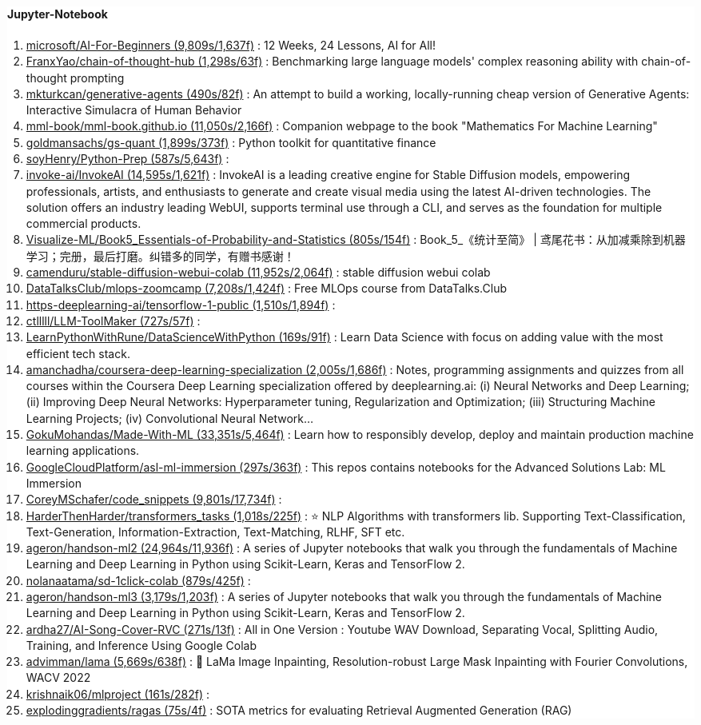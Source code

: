 #### Jupyter-Notebook
1. [microsoft/AI-For-Beginners (9,809s/1,637f)](https://github.com/microsoft/AI-For-Beginners) : 12 Weeks, 24 Lessons, AI for All!
2. [FranxYao/chain-of-thought-hub (1,298s/63f)](https://github.com/FranxYao/chain-of-thought-hub) : Benchmarking large language models' complex reasoning ability with chain-of-thought prompting
3. [mkturkcan/generative-agents (490s/82f)](https://github.com/mkturkcan/generative-agents) : An attempt to build a working, locally-running cheap version of Generative Agents: Interactive Simulacra of Human Behavior
4. [mml-book/mml-book.github.io (11,050s/2,166f)](https://github.com/mml-book/mml-book.github.io) : Companion webpage to the book "Mathematics For Machine Learning"
5. [goldmansachs/gs-quant (1,899s/373f)](https://github.com/goldmansachs/gs-quant) : Python toolkit for quantitative finance
6. [soyHenry/Python-Prep (587s/5,643f)](https://github.com/soyHenry/Python-Prep) : 
7. [invoke-ai/InvokeAI (14,595s/1,621f)](https://github.com/invoke-ai/InvokeAI) : InvokeAI is a leading creative engine for Stable Diffusion models, empowering professionals, artists, and enthusiasts to generate and create visual media using the latest AI-driven technologies. The solution offers an industry leading WebUI, supports terminal use through a CLI, and serves as the foundation for multiple commercial products.
8. [Visualize-ML/Book5_Essentials-of-Probability-and-Statistics (805s/154f)](https://github.com/Visualize-ML/Book5_Essentials-of-Probability-and-Statistics) : Book_5_《统计至简》 | 鸢尾花书：从加减乘除到机器学习；完册，最后打磨。纠错多的同学，有赠书感谢！
9. [camenduru/stable-diffusion-webui-colab (11,952s/2,064f)](https://github.com/camenduru/stable-diffusion-webui-colab) : stable diffusion webui colab
10. [DataTalksClub/mlops-zoomcamp (7,208s/1,424f)](https://github.com/DataTalksClub/mlops-zoomcamp) : Free MLOps course from DataTalks.Club
11. [https-deeplearning-ai/tensorflow-1-public (1,510s/1,894f)](https://github.com/https-deeplearning-ai/tensorflow-1-public) : 
12. [ctlllll/LLM-ToolMaker (727s/57f)](https://github.com/ctlllll/LLM-ToolMaker) : 
13. [LearnPythonWithRune/DataScienceWithPython (169s/91f)](https://github.com/LearnPythonWithRune/DataScienceWithPython) : Learn Data Science with focus on adding value with the most efficient tech stack.
14. [amanchadha/coursera-deep-learning-specialization (2,005s/1,686f)](https://github.com/amanchadha/coursera-deep-learning-specialization) : Notes, programming assignments and quizzes from all courses within the Coursera Deep Learning specialization offered by deeplearning.ai: (i) Neural Networks and Deep Learning; (ii) Improving Deep Neural Networks: Hyperparameter tuning, Regularization and Optimization; (iii) Structuring Machine Learning Projects; (iv) Convolutional Neural Network…
15. [GokuMohandas/Made-With-ML (33,351s/5,464f)](https://github.com/GokuMohandas/Made-With-ML) : Learn how to responsibly develop, deploy and maintain production machine learning applications.
16. [GoogleCloudPlatform/asl-ml-immersion (297s/363f)](https://github.com/GoogleCloudPlatform/asl-ml-immersion) : This repos contains notebooks for the Advanced Solutions Lab: ML Immersion
17. [CoreyMSchafer/code_snippets (9,801s/17,734f)](https://github.com/CoreyMSchafer/code_snippets) : 
18. [HarderThenHarder/transformers_tasks (1,018s/225f)](https://github.com/HarderThenHarder/transformers_tasks) : ⭐️ NLP Algorithms with transformers lib. Supporting Text-Classification, Text-Generation, Information-Extraction, Text-Matching, RLHF, SFT etc.
19. [ageron/handson-ml2 (24,964s/11,936f)](https://github.com/ageron/handson-ml2) : A series of Jupyter notebooks that walk you through the fundamentals of Machine Learning and Deep Learning in Python using Scikit-Learn, Keras and TensorFlow 2.
20. [nolanaatama/sd-1click-colab (879s/425f)](https://github.com/nolanaatama/sd-1click-colab) : 
21. [ageron/handson-ml3 (3,179s/1,203f)](https://github.com/ageron/handson-ml3) : A series of Jupyter notebooks that walk you through the fundamentals of Machine Learning and Deep Learning in Python using Scikit-Learn, Keras and TensorFlow 2.
22. [ardha27/AI-Song-Cover-RVC (271s/13f)](https://github.com/ardha27/AI-Song-Cover-RVC) : All in One Version : Youtube WAV Download, Separating Vocal, Splitting Audio, Training, and Inference Using Google Colab
23. [advimman/lama (5,669s/638f)](https://github.com/advimman/lama) : 🦙 LaMa Image Inpainting, Resolution-robust Large Mask Inpainting with Fourier Convolutions, WACV 2022
24. [krishnaik06/mlproject (161s/282f)](https://github.com/krishnaik06/mlproject) : 
25. [explodinggradients/ragas (75s/4f)](https://github.com/explodinggradients/ragas) : SOTA metrics for evaluating Retrieval Augmented Generation (RAG)
